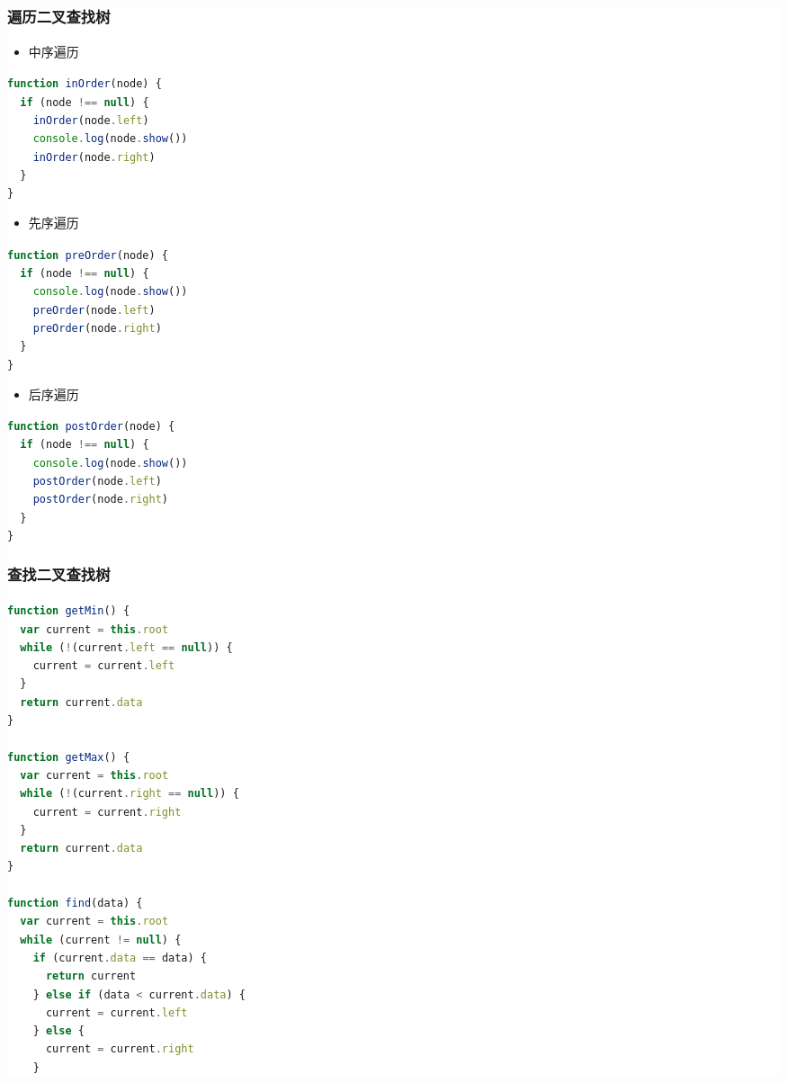 ### 遍历二叉查找树

- 中序遍历

```js
function inOrder(node) {
  if (node !== null) {
    inOrder(node.left)
    console.log(node.show())
    inOrder(node.right)
  }
}
```

- 先序遍历

```js
function preOrder(node) {
  if (node !== null) {
    console.log(node.show())
    preOrder(node.left)
    preOrder(node.right)
  }
}
```

- 后序遍历

```js
function postOrder(node) {
  if (node !== null) {
    console.log(node.show())
    postOrder(node.left)
    postOrder(node.right)
  }
}
```

### 查找二叉查找树

```js
function getMin() {
  var current = this.root
  while (!(current.left == null)) {
    current = current.left
  }
  return current.data
}

function getMax() {
  var current = this.root
  while (!(current.right == null)) {
    current = current.right
  }
  return current.data
}

function find(data) {
  var current = this.root
  while (current != null) {
    if (current.data == data) {
      return current
    } else if (data < current.data) {
      current = current.left
    } else {
      current = current.right
    }
```